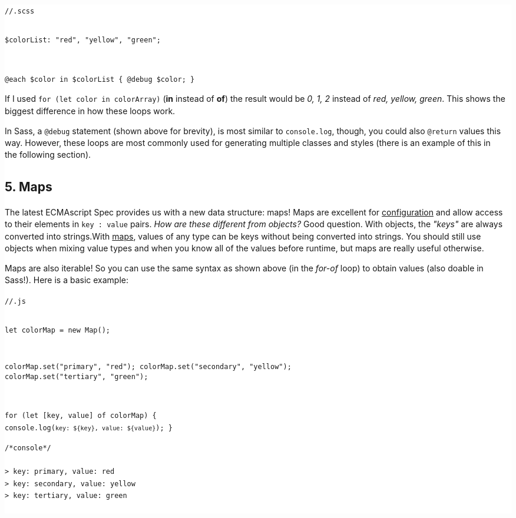 <div class="half--right highlight">
<pre><code class="language-scss hljs ">//.scss

$colorList: "red", "yellow", "green";

@each $color in $colorList {
  @debug $color;
}
</code></pre>
</div>

<div class="clearfix"></div>

If I used `for (let color in colorArray)` (**in** instead of **of**) the result would be *0, 1, 2* instead of *red, yellow, green*. This shows the biggest difference in how these loops work.

<aside style="width: calc(100% - 1em)">In Sass, a <code>@debug</code> statement (shown above for brevity), is most similar to <code>console.log</code>, though, you could also <code>@return</code> values this way. However, these loops are most commonly used for generating multiple classes and styles (there is an example of this in the following section).</aside>

## 5. Maps

The latest ECMAscript Spec provides us with a new data structure: maps! Maps are excellent for [configuration](http://hugogiraudel.com/2014/05/05/bringing-configuration-objects-to-sass/) and allow access to their elements in `key : value` pairs. *How are these different from objects?* Good question. With objects, the *"keys"* are always converted into strings.With [maps](https://developer.mozilla.org/en-US/docs/Web/JavaScript/Reference/Global_Objects/Map), values of any type can be keys without being converted into strings. You should still use objects when mixing value types and when you know all of the values before runtime, but maps are really useful otherwise.

Maps are also iterable! So you can use the same syntax as shown above (in the *for-of* loop) to obtain values (also doable in Sass!). Here is a basic example:

<div class="half--left highlight">
<pre>
<code class="language-js hljs">//.js

let colorMap = new Map();

colorMap.set("primary", "red");
colorMap.set("secondary", "yellow");
colorMap.set("tertiary", "green");

for (let [key, value] of colorMap) {
  console.log(`key: ${key}, value: ${value}`);
}
</code></pre>

<pre>
<code class="language-css hljs">/*console*/

> key: primary, value: red
> key: secondary, value: yellow
> key: tertiary, value: green
</code>
</pre>
</div>
